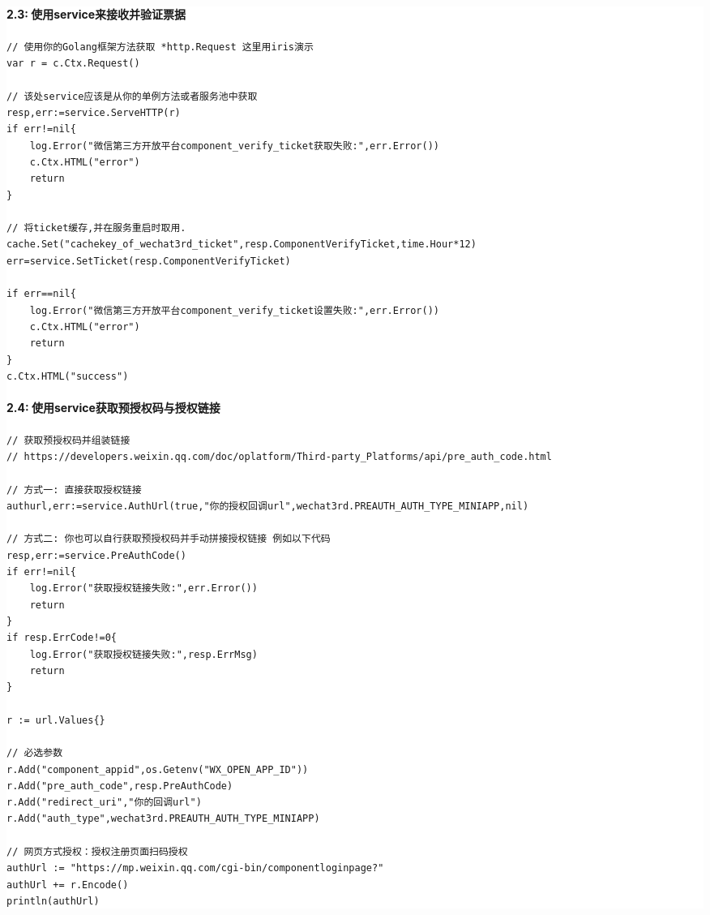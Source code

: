 #### 2.3: 使用service来接收并验证票据

    // 使用你的Golang框架方法获取 *http.Request 这里用iris演示
    var r = c.Ctx.Request()
    
    // 该处service应该是从你的单例方法或者服务池中获取
    resp,err:=service.ServeHTTP(r)
	if err!=nil{
        log.Error("微信第三方开放平台component_verify_ticket获取失败:",err.Error())
        c.Ctx.HTML("error")
        return
	}

    // 将ticket缓存,并在服务重启时取用.
	cache.Set("cachekey_of_wechat3rd_ticket",resp.ComponentVerifyTicket,time.Hour*12)
	err=service.SetTicket(resp.ComponentVerifyTicket)

    if err==nil{
        log.Error("微信第三方开放平台component_verify_ticket设置失败:",err.Error())
        c.Ctx.HTML("error")
        return
    }
    c.Ctx.HTML("success")

#### 2.4: 使用service获取预授权码与授权链接
    // 获取预授权码并组装链接
    // https://developers.weixin.qq.com/doc/oplatform/Third-party_Platforms/api/pre_auth_code.html

    // 方式一: 直接获取授权链接
    authurl,err:=service.AuthUrl(true,"你的授权回调url",wechat3rd.PREAUTH_AUTH_TYPE_MINIAPP,nil)
    
    // 方式二: 你也可以自行获取预授权码并手动拼接授权链接 例如以下代码
	resp,err:=service.PreAuthCode()
	if err!=nil{
        log.Error("获取授权链接失败:",err.Error())
        return
	}
	if resp.ErrCode!=0{
        log.Error("获取授权链接失败:",resp.ErrMsg)
        return
	}

    r := url.Values{}

    // 必选参数
	r.Add("component_appid",os.Getenv("WX_OPEN_APP_ID"))
	r.Add("pre_auth_code",resp.PreAuthCode)
	r.Add("redirect_uri","你的回调url")
	r.Add("auth_type",wechat3rd.PREAUTH_AUTH_TYPE_MINIAPP)

    // 网页方式授权：授权注册页面扫码授权
    authUrl := "https://mp.weixin.qq.com/cgi-bin/componentloginpage?"
    authUrl += r.Encode()
    println(authUrl)
